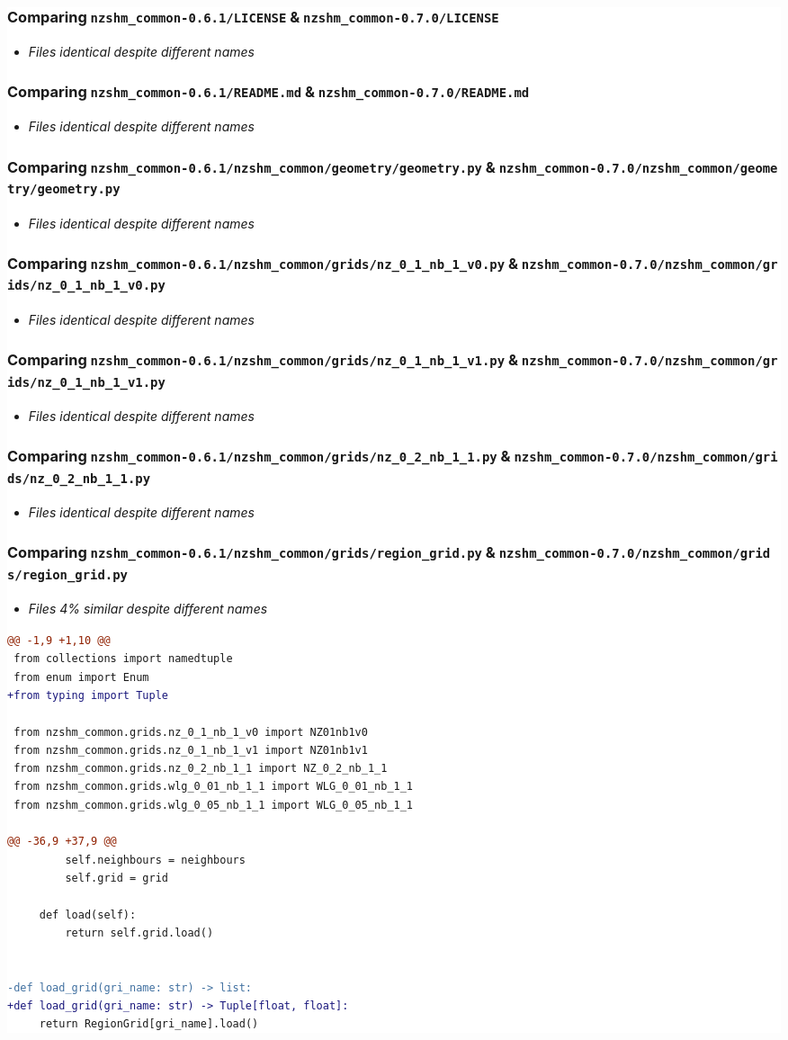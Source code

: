 
### Comparing `nzshm_common-0.6.1/LICENSE` & `nzshm_common-0.7.0/LICENSE`

 * *Files identical despite different names*

### Comparing `nzshm_common-0.6.1/README.md` & `nzshm_common-0.7.0/README.md`

 * *Files identical despite different names*

### Comparing `nzshm_common-0.6.1/nzshm_common/geometry/geometry.py` & `nzshm_common-0.7.0/nzshm_common/geometry/geometry.py`

 * *Files identical despite different names*

### Comparing `nzshm_common-0.6.1/nzshm_common/grids/nz_0_1_nb_1_v0.py` & `nzshm_common-0.7.0/nzshm_common/grids/nz_0_1_nb_1_v0.py`

 * *Files identical despite different names*

### Comparing `nzshm_common-0.6.1/nzshm_common/grids/nz_0_1_nb_1_v1.py` & `nzshm_common-0.7.0/nzshm_common/grids/nz_0_1_nb_1_v1.py`

 * *Files identical despite different names*

### Comparing `nzshm_common-0.6.1/nzshm_common/grids/nz_0_2_nb_1_1.py` & `nzshm_common-0.7.0/nzshm_common/grids/nz_0_2_nb_1_1.py`

 * *Files identical despite different names*

### Comparing `nzshm_common-0.6.1/nzshm_common/grids/region_grid.py` & `nzshm_common-0.7.0/nzshm_common/grids/region_grid.py`

 * *Files 4% similar despite different names*

```diff
@@ -1,9 +1,10 @@
 from collections import namedtuple
 from enum import Enum
+from typing import Tuple
 
 from nzshm_common.grids.nz_0_1_nb_1_v0 import NZ01nb1v0
 from nzshm_common.grids.nz_0_1_nb_1_v1 import NZ01nb1v1
 from nzshm_common.grids.nz_0_2_nb_1_1 import NZ_0_2_nb_1_1
 from nzshm_common.grids.wlg_0_01_nb_1_1 import WLG_0_01_nb_1_1
 from nzshm_common.grids.wlg_0_05_nb_1_1 import WLG_0_05_nb_1_1
 
@@ -36,9 +37,9 @@
         self.neighbours = neighbours
         self.grid = grid
 
     def load(self):
         return self.grid.load()
 
 
-def load_grid(gri_name: str) -> list:
+def load_grid(gri_name: str) -> Tuple[float, float]:
     return RegionGrid[gri_name].load()
```
